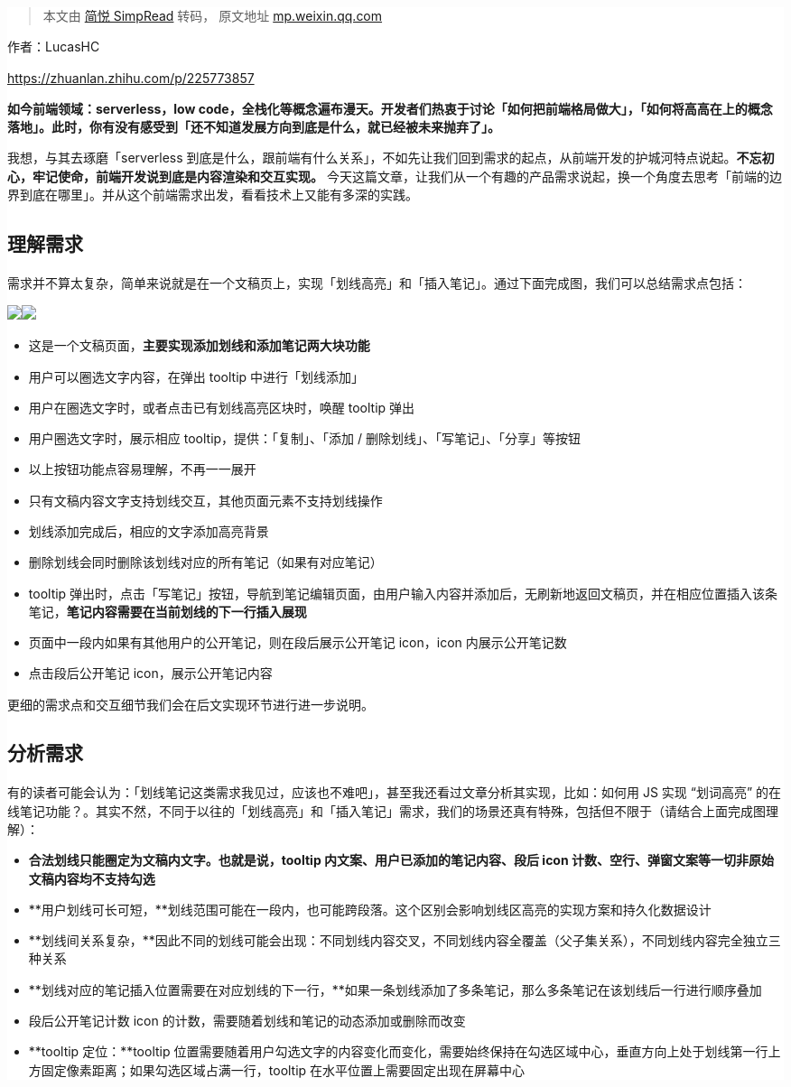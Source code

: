 > 本文由 [简悦 SimpRead](http://ksria.com/simpread/) 转码， 原文地址 [mp.weixin.qq.com](https://mp.weixin.qq.com/s/wz7b19Nsa9jt6Ke75gcW-w)

作者：LucasHC

https://zhuanlan.zhihu.com/p/225773857

**如今前端领域：serverless，low code，全栈化等概念遍布漫天。开发者们热衷于讨论「如何把前端格局做大」，「如何将高高在上的概念落地」。此时，你有没有感受到「还不知道发展方向到底是什么，就已经被未来抛弃了」。**  

我想，与其去琢磨「serverless 到底是什么，跟前端有什么关系」，不如先让我们回到需求的起点，从前端开发的护城河特点说起。**不忘初心，牢记使命，前端开发说到底是内容渲染和交互实现。** 今天这篇文章，让我们从一个有趣的产品需求说起，换一个角度去思考「前端的边界到底在哪里」。并从这个前端需求出发，看看技术上又能有多深的实践。

理解需求
----

需求并不算太复杂，简单来说就是在一个文稿页上，实现「划线高亮」和「插入笔记」。通过下面完成图，我们可以总结需求点包括：

![](https://mmbiz.qpic.cn/mmbiz_jpg/nyQjSftfElZZkE0HsVFAKegf1EibvY7ticwiaIhQKia2HsWgIuGHNJ8Jn6zCkaeVia1mcMM0JwwLSSV3iaFEic6comcwA/640?wx_fmt=jpeg)![](https://mmbiz.qpic.cn/mmbiz_jpg/nyQjSftfElZZkE0HsVFAKegf1EibvY7ticn64efgpx1tOiakp2rG5YBrBnyMTjW1iaxCKRsR43huiczv6uuciaiba0JtQ/640?wx_fmt=jpeg)

*   这是一个文稿页面，**主要实现添加划线和添加笔记两大块功能**
    
*   用户可以圈选文字内容，在弹出 tooltip 中进行「划线添加」
    
*   用户在圈选文字时，或者点击已有划线高亮区块时，唤醒 tooltip 弹出
    
*   用户圈选文字时，展示相应 tooltip，提供：「复制」、「添加 / 删除划线」、「写笔记」、「分享」等按钮
    
*   以上按钮功能点容易理解，不再一一展开
    
*   只有文稿内容文字支持划线交互，其他页面元素不支持划线操作
    
*   划线添加完成后，相应的文字添加高亮背景
    
*   删除划线会同时删除该划线对应的所有笔记（如果有对应笔记）
    
*   tooltip 弹出时，点击「写笔记」按钮，导航到笔记编辑页面，由用户输入内容并添加后，无刷新地返回文稿页，并在相应位置插入该条笔记，**笔记内容需要在当前划线的下一行插入展现**
    
*   页面中一段内如果有其他用户的公开笔记，则在段后展示公开笔记 icon，icon 内展示公开笔记数
    
*   点击段后公开笔记 icon，展示公开笔记内容
    

更细的需求点和交互细节我们会在后文实现环节进行进一步说明。

分析需求
----

有的读者可能会认为：「划线笔记这类需求我见过，应该也不难吧」，甚至我还看过文章分析其实现，比如：如何用 JS 实现 “划词高亮” 的在线笔记功能？。其实不然，不同于以往的「划线高亮」和「插入笔记」需求，我们的场景还真有特殊，包括但不限于（请结合上面完成图理解）：

*   **合法划线只能圈定为文稿内文字。**也就是说，tooltip 内文案、用户已添加的笔记内容、段后 icon 计数、空行、弹窗文案等**一切非原始文稿内容均不支持勾选**
    
*   **用户划线可长可短，**划线范围可能在一段内，也可能跨段落。这个区别会影响划线区高亮的实现方案和持久化数据设计
    
*   **划线间关系复杂，**因此不同的划线可能会出现：不同划线内容交叉，不同划线内容全覆盖（父子集关系），不同划线内容完全独立三种关系
    
*   **划线对应的笔记插入位置需要在对应划线的下一行，**如果一条划线添加了多条笔记，那么多条笔记在该划线后一行进行顺序叠加
    
*   段后公开笔记计数 icon 的计数，需要随着划线和笔记的动态添加或删除而改变
    
*   **tooltip 定位：**tooltip 位置需要随着用户勾选文字的内容变化而变化，需要始终保持在勾选区域中心，垂直方向上处于划线第一行上方固定像素距离；如果勾选区域占满一行，tooltip 在水平位置上需要固定出现在屏幕中心
    